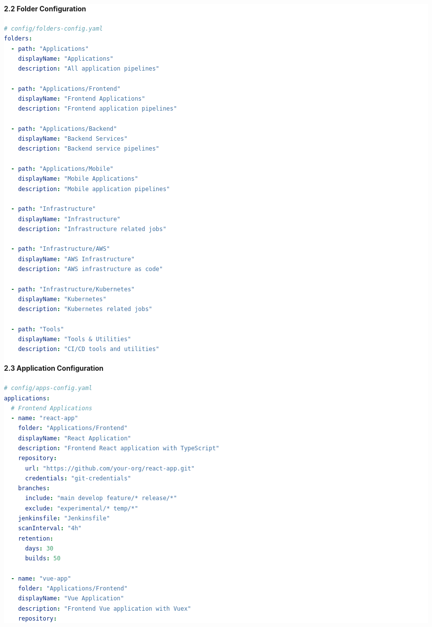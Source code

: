 #### 2.2 Folder Configuration

```yaml
# config/folders-config.yaml
folders:
  - path: "Applications"
    displayName: "Applications"
    description: "All application pipelines"
    
  - path: "Applications/Frontend"
    displayName: "Frontend Applications"
    description: "Frontend application pipelines"
    
  - path: "Applications/Backend"
    displayName: "Backend Services"
    description: "Backend service pipelines"
    
  - path: "Applications/Mobile"
    displayName: "Mobile Applications"
    description: "Mobile application pipelines"
    
  - path: "Infrastructure"
    displayName: "Infrastructure"
    description: "Infrastructure related jobs"
    
  - path: "Infrastructure/AWS"
    displayName: "AWS Infrastructure"
    description: "AWS infrastructure as code"
    
  - path: "Infrastructure/Kubernetes"
    displayName: "Kubernetes"
    description: "Kubernetes related jobs"
    
  - path: "Tools"
    displayName: "Tools & Utilities"
    description: "CI/CD tools and utilities"
```

#### 2.3 Application Configuration

```yaml
# config/apps-config.yaml
applications:
  # Frontend Applications
  - name: "react-app"
    folder: "Applications/Frontend"
    displayName: "React Application"
    description: "Frontend React application with TypeScript"
    repository:
      url: "https://github.com/your-org/react-app.git"
      credentials: "git-credentials"
    branches:
      include: "main develop feature/* release/*"
      exclude: "experimental/* temp/*"
    jenkinsfile: "Jenkinsfile"
    scanInterval: "4h"
    retention:
      days: 30
      builds: 50
    
  - name: "vue-app"
    folder: "Applications/Frontend"
    displayName: "Vue Application"
    description: "Frontend Vue application with Vuex"
    repository:
```